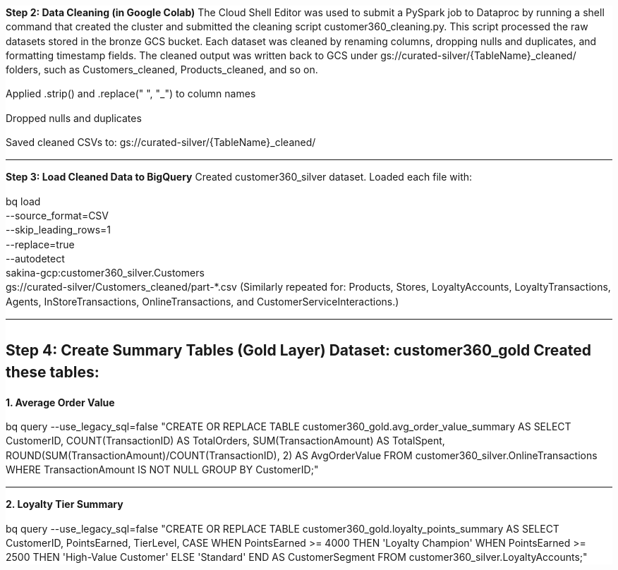 **Step 2: Data Cleaning (in Google Colab)**
The Cloud Shell Editor was used to submit a PySpark job to Dataproc by running a shell command that created the cluster and submitted the cleaning script customer360_cleaning.py. This script processed the raw datasets stored in the bronze GCS bucket. Each dataset was cleaned by renaming columns, dropping nulls and duplicates, and formatting timestamp fields. The cleaned output was written back to GCS under gs://curated-silver/{TableName}_cleaned/ folders, such as Customers_cleaned, Products_cleaned, and so on.

Applied .strip() and .replace(" ", "_") to column names

Dropped nulls and duplicates

Saved cleaned CSVs to:
gs://curated-silver/{TableName}_cleaned/

---
**Step 3: Load Cleaned Data to BigQuery**
Created customer360_silver dataset. Loaded each file with:

bq load \
--source_format=CSV \
--skip_leading_rows=1 \
--replace=true \
--autodetect \
sakina-gcp:customer360_silver.Customers \
gs://curated-silver/Customers_cleaned/part-*.csv
(Similarly repeated for: Products, Stores, LoyaltyAccounts, LoyaltyTransactions, Agents, InStoreTransactions, OnlineTransactions, and CustomerServiceInteractions.)

---
 **Step 4: Create Summary Tables (Gold Layer)**
Dataset: customer360_gold
Created these tables:
---
**1. Average Order Value**

bq query --use_legacy_sql=false
"CREATE OR REPLACE TABLE customer360_gold.avg_order_value_summary AS
SELECT
  CustomerID,
  COUNT(TransactionID) AS TotalOrders,
  SUM(TransactionAmount) AS TotalSpent,
  ROUND(SUM(TransactionAmount)/COUNT(TransactionID), 2) AS AvgOrderValue
FROM customer360_silver.OnlineTransactions
WHERE TransactionAmount IS NOT NULL
GROUP BY CustomerID;"


---
**2. Loyalty Tier Summary**
 
bq query --use_legacy_sql=false 
"CREATE OR REPLACE TABLE customer360_gold.loyalty_points_summary AS
SELECT
  CustomerID,
  PointsEarned,
  TierLevel,
  CASE
    WHEN PointsEarned >= 4000 THEN 'Loyalty Champion'
    WHEN PointsEarned >= 2500 THEN 'High-Value Customer'
    ELSE 'Standard'
  END AS CustomerSegment
FROM customer360_silver.LoyaltyAccounts;"

